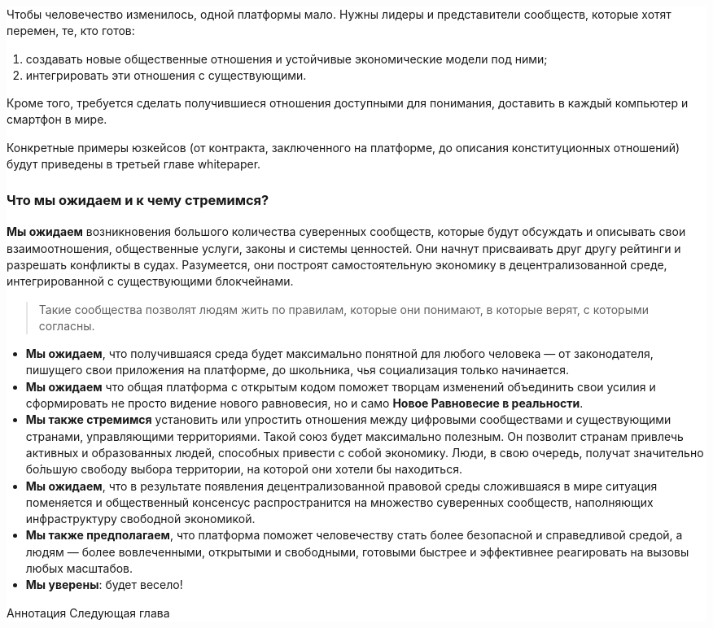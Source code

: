 Чтобы человечество изменилось, одной платформы мало. Нужны лидеры и представители сообществ, которые хотят перемен, те, кто готов:

1. создавать новые общественные отношения и устойчивые экономические модели под ними;
2. интегрировать эти отношения с существующими.

Кроме того, требуется сделать получившиеся отношения доступными для понимания, доставить в каждый компьютер и смартфон в мире.

Конкретные примеры юзкейсов (от контракта, заключенного на платформе, до описания конституционных отношений) будут приведены в третьей главе whitepaper.

### <a id="what-we-expect-and-what-we-strive-for"></a>Что мы ожидаем и к чему стремимся?

**Мы ожидаем** возникновения большого количества суверенных сообществ, которые будут обсуждать и описывать свои взаимоотношения, общественные услуги, законы и системы ценностей. Они начнут присваивать друг другу рейтинги и разрешать конфликты в судах. Разумеется, они построят самостоятельную экономику в децентрализованной среде, интегрированной с существующими блокчейнами.

> Такие сообщества позволят людям жить по правилам, которые они понимают, в которые верят, с которыми согласны.
>

* **Мы ожидаем**, что получившаяся среда будет максимально понятной для любого человека — от законодателя, пишущего свои приложения на платформе, до школьника, чья социализация только начинается.
* **Мы ожидаем** что общая платформа с открытым кодом поможет творцам изменений объединить свои усилия и сформировать не просто видение нового равновесия, но и само **Новое Равновесие в реальности**.
* **Мы также стремимся** установить или упростить отношения между цифровыми сообществами и существующими странами, управляющими территориями. Такой союз будет максимально полезным. Он позволит странам привлечь активных и образованных людей, способных привести с собой экономику. Люди, в свою очередь, получат значительно бо́льшую свободу выбора территории, на которой они хотели бы находиться.
* **Мы ожидаем**, что в результате появления децентрализованной правовой среды сложившаяся в мире ситуация поменяется и общественный консенсус распространится на множество суверенных сообществ, наполняющих инфраструктуру свободной экономикой.
* **Мы также предполагаем**, что платформа поможет человечеству стать более безопасной и справедливой средой, а людям — более вовлеченными, открытыми и свободными, готовыми быстрее и эффективнее реагировать на вызовы любых масштабов.
* **Мы уверены**: будет весело!

<WhitepaperNav>
  <Link type="inner" to="/whitepaper/ru/an-abstract"><span>Аннотация</span></Link>
  <Link type="inner" to="/whitepaper/ru/chapter-two"><span>Следующая глава</span></Link>
</WhitepaperNav>